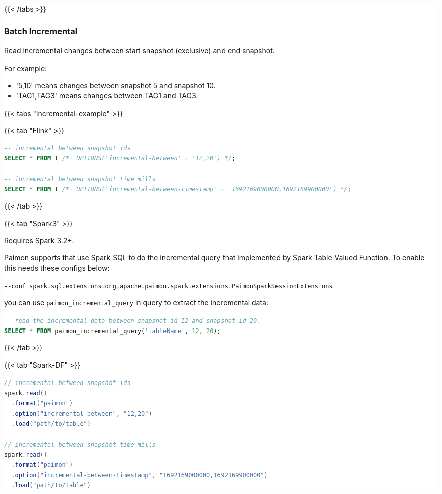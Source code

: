 {{< /tabs >}}

### Batch Incremental

Read incremental changes between start snapshot (exclusive) and end snapshot.

For example:
- '5,10' means changes between snapshot 5 and snapshot 10.
- 'TAG1,TAG3' means changes between TAG1 and TAG3.

{{< tabs "incremental-example" >}}

{{< tab "Flink" >}}
```sql
-- incremental between snapshot ids
SELECT * FROM t /*+ OPTIONS('incremental-between' = '12,20') */;

-- incremental between snapshot time mills
SELECT * FROM t /*+ OPTIONS('incremental-between-timestamp' = '1692169000000,1692169900000') */;
```
{{< /tab >}}

{{< tab "Spark3" >}}

Requires Spark 3.2+.

Paimon supports that use Spark SQL to do the incremental query that implemented by Spark Table Valued Function.
To enable this needs these configs below:

```text
--conf spark.sql.extensions=org.apache.paimon.spark.extensions.PaimonSparkSessionExtensions
```

you can use `paimon_incremental_query` in query to extract the incremental data:

```sql
-- read the incremental data between snapshot id 12 and snapshot id 20.
SELECT * FROM paimon_incremental_query('tableName', 12, 20);
```

{{< /tab >}}

{{< tab "Spark-DF" >}}

```scala
// incremental between snapshot ids
spark.read()
  .format("paimon")
  .option("incremental-between", "12,20")
  .load("path/to/table")

// incremental between snapshot time mills
spark.read()
  .format("paimon")
  .option("incremental-between-timestamp", "1692169000000,1692169900000")
  .load("path/to/table")
```

